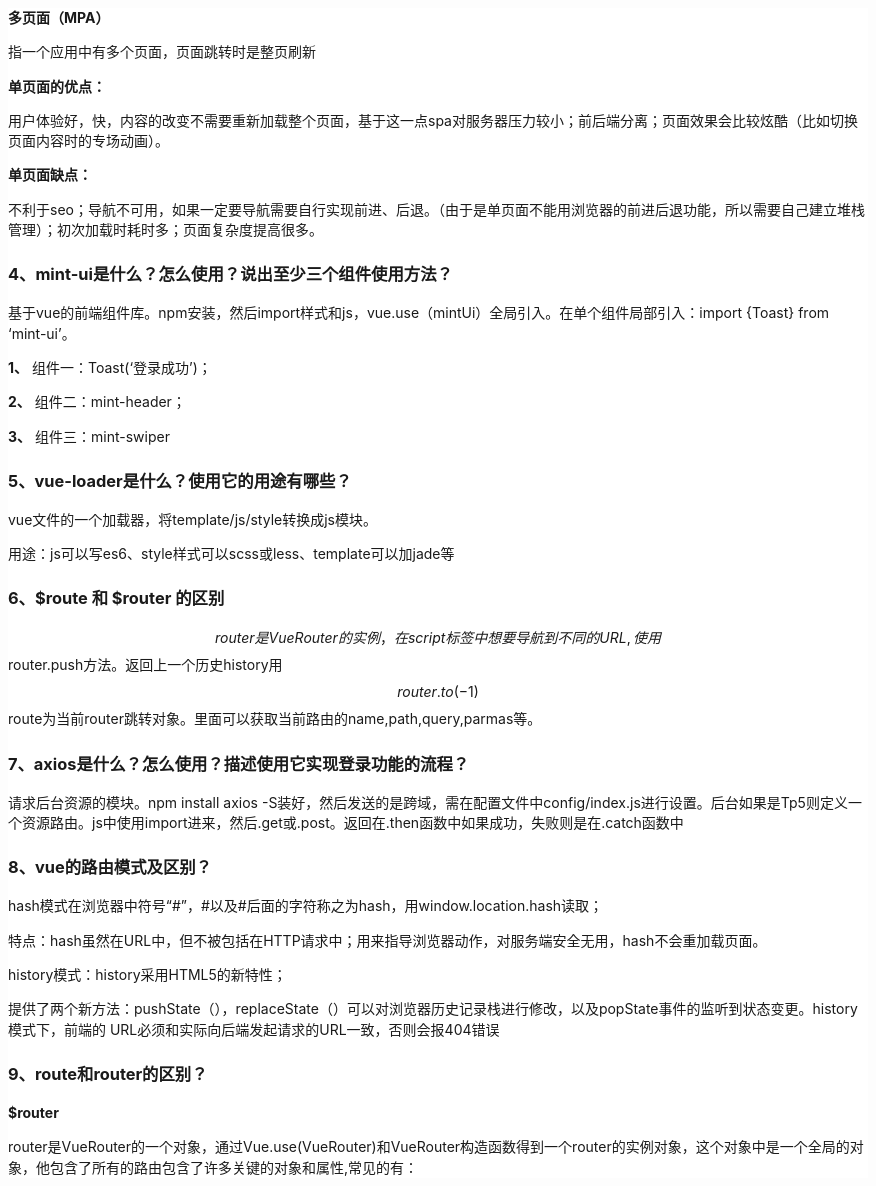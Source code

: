 **多页面（MPA）**

指一个应用中有多个页面，页面跳转时是整页刷新

**单页面的优点：**

用户体验好，快，内容的改变不需要重新加载整个页面，基于这一点spa对服务器压力较小；前后端分离；页面效果会比较炫酷（比如切换页面内容时的专场动画）。

**单页面缺点：**

不利于seo；导航不可用，如果一定要导航需要自行实现前进、后退。（由于是单页面不能用浏览器的前进后退功能，所以需要自己建立堆栈管理）；初次加载时耗时多；页面复杂度提高很多。


### 4、mint-ui是什么？怎么使用？说出至少三个组件使用方法？

基于vue的前端组件库。npm安装，然后import样式和js，vue.use（mintUi）全局引入。在单个组件局部引入：import {Toast} from ‘mint-ui’。

**1、** 组件一：Toast(‘登录成功’)；

**2、** 组件二：mint-header；

**3、** 组件三：mint-swiper


### 5、vue-loader是什么？使用它的用途有哪些？

vue文件的一个加载器，将template/js/style转换成js模块。

用途：js可以写es6、style样式可以scss或less、template可以加jade等


### 6、$route 和 $router 的区别

$$router是VueRouter的实例，在script标签中想要导航到不同的URL,使用$$router.push方法。返回上一个历史history用$$router.to(-1)
$$route为当前router跳转对象。里面可以获取当前路由的name,path,query,parmas等。


### 7、axios是什么？怎么使用？描述使用它实现登录功能的流程？

请求后台资源的模块。npm install axios -S装好，然后发送的是跨域，需在配置文件中config/index.js进行设置。后台如果是Tp5则定义一个资源路由。js中使用import进来，然后.get或.post。返回在.then函数中如果成功，失败则是在.catch函数中


### 8、vue的路由模式及区别？

hash模式在浏览器中符号“#”，#以及#后面的字符称之为hash，用window.location.hash读取；

特点：hash虽然在URL中，但不被包括在HTTP请求中；用来指导浏览器动作，对服务端安全无用，hash不会重加载页面。

history模式：history采用HTML5的新特性；

提供了两个新方法：pushState（），replaceState（）可以对浏览器历史记录栈进行修改，以及popState事件的监听到状态变更。history 模式下，前端的 URL必须和实际向后端发起请求的URL一致，否则会报404错误


### 9、route和router的区别？

**$router**

router是VueRouter的一个对象，通过Vue.use(VueRouter)和VueRouter构造函数得到一个router的实例对象，这个对象中是一个全局的对象，他包含了所有的路由包含了许多关键的对象和属性,常见的有：
